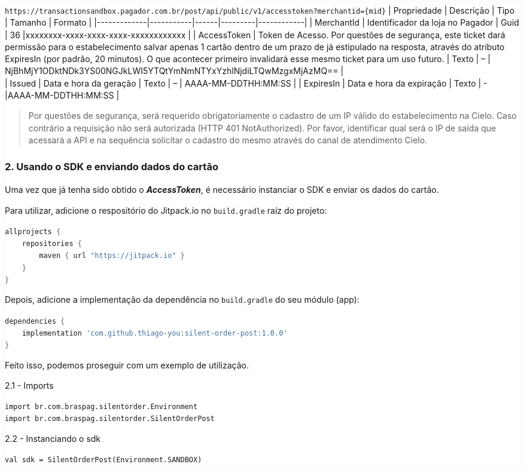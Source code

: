 ```https://transactionsandbox.pagador.com.br/post/api/public/v1/accesstoken?merchantid={mid}```
| Propriedade |	Descrição |	Tipo | Tamanho |	Formato |
|-------------|-----------|------|---------|------------|
| MerchantId |	Identificador da loja no Pagador |	Guid |	36 	|xxxxxxxx-xxxx-xxxx-xxxx-xxxxxxxxxxxx |
| AccessToken | 	Token de Acesso. Por questões de segurança, este ticket dará permissão para o estabelecimento salvar apenas 1 cartão dentro de um prazo de já estipulado na resposta, através do atributo ExpiresIn (por padrão, 20 minutos). O que acontecer primeiro invalidará esse mesmo ticket para um uso futuro. | Texto | – | 	NjBhMjY1ODktNDk3YS00NGJkLWI5YTQtYmNmNTYxYzhlNjdiLTQwMzgxMjAzMQ== |  
| Issued | Data e hora da geração | Texto | –  | AAAA-MM-DDTHH:MM:SS | 
| ExpiresIn | Data e hora da expiração	| Texto | - |AAAA-MM-DDTHH:MM:SS |


> Por questões de segurança, será requerido obrigatoriamente o cadastro de um IP válido do estabelecimento na Cielo.
> Caso contrário a requisição não será autorizada (HTTP 401 NotAuthorized). 
> Por favor, identificar qual será o IP de saída que acessará a API e na sequência solicitar o cadastro do mesmo através do canal de atendimento Cielo.
    
### 2. Usando o SDK e enviando dados do cartão

Uma vez que já tenha sido obtido o ***AccessToken***, é necessário instanciar o SDK e enviar os dados do cartão.

Para utilizar, adicione o respositório do Jitpack.io no `build.gradle` raíz do projeto:

```gradle
allprojects {
    repositories {
        maven { url "https://jitpack.io" }
    }
}
```

Depois, adicione a implementação da dependência no `build.gradle` do seu módulo (app):

```gradle
dependencies {
    implementation 'com.github.thiago-you:silent-order-post:1.0.0'
}
```

Feito isso, podemos proseguir com um exemplo de utilização.

2.1 - Imports

```
import br.com.braspag.silentorder.Environment
import br.com.braspag.silentorder.SilentOrderPost
```

2.2 - Instanciando o sdk

```
val sdk = SilentOrderPost(Environment.SANDBOX)
```

